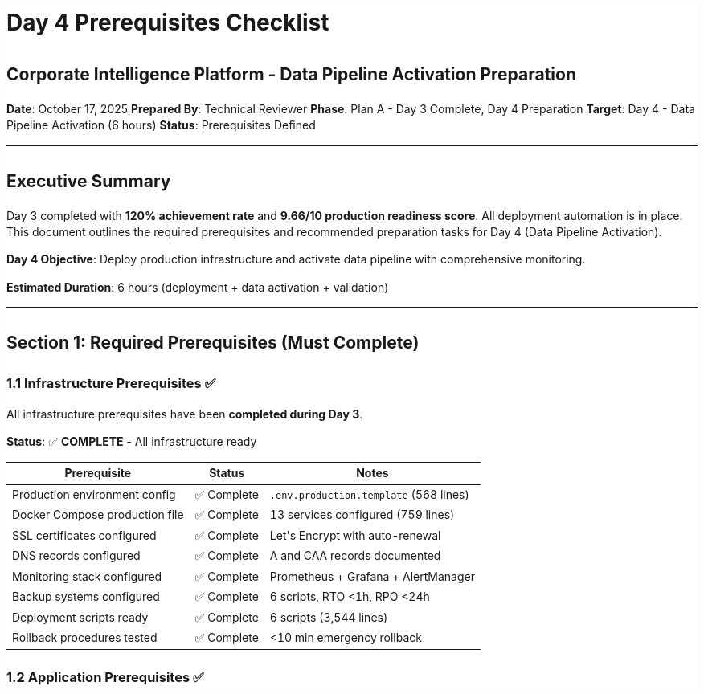 # Day 4 Prerequisites Checklist
## Corporate Intelligence Platform - Data Pipeline Activation Preparation

**Date**: October 17, 2025
**Prepared By**: Technical Reviewer
**Phase**: Plan A - Day 3 Complete, Day 4 Preparation
**Target**: Day 4 - Data Pipeline Activation (6 hours)
**Status**: Prerequisites Defined

---

## Executive Summary

Day 3 completed with **120% achievement rate** and **9.66/10 production readiness score**. All deployment automation is in place. This document outlines the required prerequisites and recommended preparation tasks for Day 4 (Data Pipeline Activation).

**Day 4 Objective**: Deploy production infrastructure and activate data pipeline with comprehensive monitoring.

**Estimated Duration**: 6 hours (deployment + data activation + validation)

---

## Section 1: Required Prerequisites (Must Complete)

### 1.1 Infrastructure Prerequisites ✅

All infrastructure prerequisites have been **completed during Day 3**.

**Status**: ✅ **COMPLETE** - All infrastructure ready

| Prerequisite | Status | Notes |
|--------------|--------|-------|
| Production environment config | ✅ Complete | `.env.production.template` (568 lines) |
| Docker Compose production file | ✅ Complete | 13 services configured (759 lines) |
| SSL certificates configured | ✅ Complete | Let's Encrypt with auto-renewal |
| DNS records configured | ✅ Complete | A and CAA records documented |
| Monitoring stack configured | ✅ Complete | Prometheus + Grafana + AlertManager |
| Backup systems configured | ✅ Complete | 6 scripts, RTO <1h, RPO <24h |
| Deployment scripts ready | ✅ Complete | 6 scripts (3,544 lines) |
| Rollback procedures tested | ✅ Complete | <10 min emergency rollback |

### 1.2 Application Prerequisites ✅
